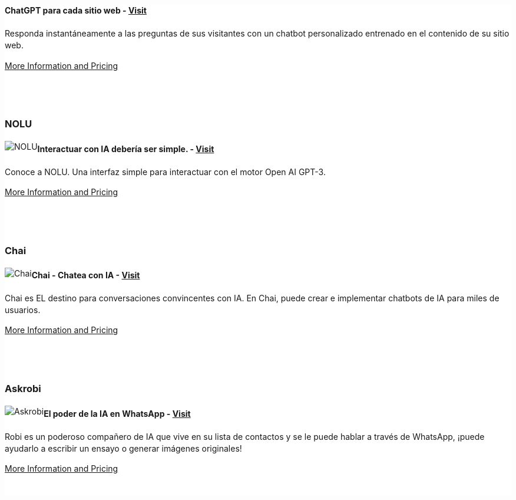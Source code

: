#### ChatGPT para cada sitio web - [Visit](https://www.thataicollection.com/redirect/sitegpt)

Responda instantáneamente a las preguntas de sus visitantes con un chatbot personalizado entrenado en el contenido de su sitio web.

[More Information and Pricing](https://www.thataicollection.com/es/application/sitegpt)

<br />

<br />


### NOLU
<img align="left" src="https://aicollection.twic.pics/screenshots/screenshot-nolu.webp?twic=v1/resize=240" alt="NOLU">

#### Interactuar con IA debería ser simple. - [Visit](https://www.thataicollection.com/redirect/nolu)

Conoce a NOLU. Una interfaz simple para interactuar con el motor Open AI GPT-3.

[More Information and Pricing](https://www.thataicollection.com/es/application/nolu)

<br />

<br />


### Chai
<img align="left" src="https://aicollection.twic.pics/screenshots/screenshot-chai.webp?twic=v1/resize=240" alt="Chai">

#### Chai - Chatea con IA - [Visit](https://www.thataicollection.com/redirect/chai)

Chai es EL destino para conversaciones convincentes con IA. En Chai, puede crear e implementar chatbots de IA para miles de usuarios.

[More Information and Pricing](https://www.thataicollection.com/es/application/chai)

<br />

<br />


### Askrobi
<img align="left" src="https://aicollection.twic.pics/screenshots/screenshot-askrobi.webp?twic=v1/resize=240" alt="Askrobi">

#### El poder de la IA en WhatsApp - [Visit](https://www.thataicollection.com/redirect/askrobi)

Robi es un poderoso compañero de IA que vive en su lista de contactos y se le puede hablar a través de WhatsApp, ¡puede ayudarlo a escribir un ensayo o generar imágenes originales!

[More Information and Pricing](https://www.thataicollection.com/es/application/askrobi)

<br />
